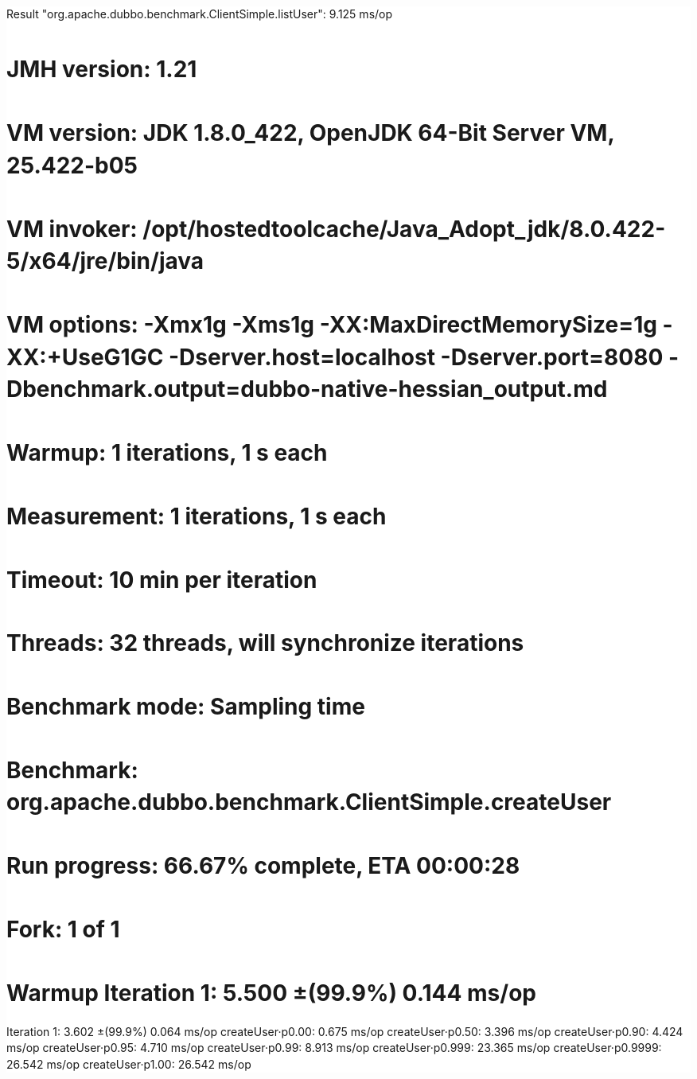 
Result "org.apache.dubbo.benchmark.ClientSimple.listUser":
  9.125 ms/op


# JMH version: 1.21
# VM version: JDK 1.8.0_422, OpenJDK 64-Bit Server VM, 25.422-b05
# VM invoker: /opt/hostedtoolcache/Java_Adopt_jdk/8.0.422-5/x64/jre/bin/java
# VM options: -Xmx1g -Xms1g -XX:MaxDirectMemorySize=1g -XX:+UseG1GC -Dserver.host=localhost -Dserver.port=8080 -Dbenchmark.output=dubbo-native-hessian_output.md
# Warmup: 1 iterations, 1 s each
# Measurement: 1 iterations, 1 s each
# Timeout: 10 min per iteration
# Threads: 32 threads, will synchronize iterations
# Benchmark mode: Sampling time
# Benchmark: org.apache.dubbo.benchmark.ClientSimple.createUser

# Run progress: 66.67% complete, ETA 00:00:28
# Fork: 1 of 1
# Warmup Iteration   1: 5.500 ±(99.9%) 0.144 ms/op
Iteration   1: 3.602 ±(99.9%) 0.064 ms/op
                 createUser·p0.00:   0.675 ms/op
                 createUser·p0.50:   3.396 ms/op
                 createUser·p0.90:   4.424 ms/op
                 createUser·p0.95:   4.710 ms/op
                 createUser·p0.99:   8.913 ms/op
                 createUser·p0.999:  23.365 ms/op
                 createUser·p0.9999: 26.542 ms/op
                 createUser·p1.00:   26.542 ms/op
